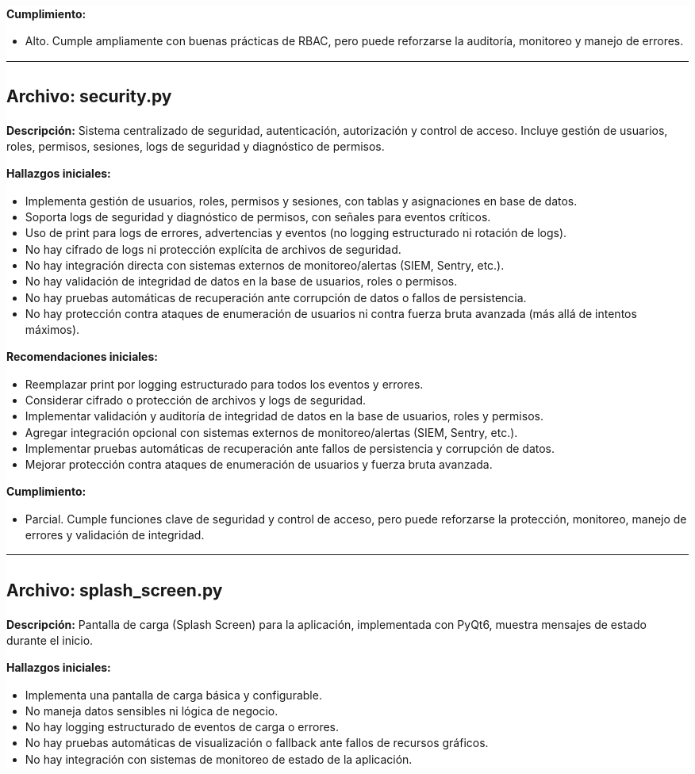 **Cumplimiento:**
- Alto. Cumple ampliamente con buenas prácticas de RBAC, pero puede reforzarse la auditoría, monitoreo y manejo de errores.

---

## Archivo: security.py

**Descripción:**
Sistema centralizado de seguridad, autenticación, autorización y control de acceso. Incluye gestión de usuarios, roles, permisos, sesiones, logs de seguridad y diagnóstico de permisos.

**Hallazgos iniciales:**
- Implementa gestión de usuarios, roles, permisos y sesiones, con tablas y asignaciones en base de datos.
- Soporta logs de seguridad y diagnóstico de permisos, con señales para eventos críticos.
- Uso de print para logs de errores, advertencias y eventos (no logging estructurado ni rotación de logs).
- No hay cifrado de logs ni protección explícita de archivos de seguridad.
- No hay integración directa con sistemas externos de monitoreo/alertas (SIEM, Sentry, etc.).
- No hay validación de integridad de datos en la base de usuarios, roles o permisos.
- No hay pruebas automáticas de recuperación ante corrupción de datos o fallos de persistencia.
- No hay protección contra ataques de enumeración de usuarios ni contra fuerza bruta avanzada (más allá de intentos máximos).

**Recomendaciones iniciales:**
- Reemplazar print por logging estructurado para todos los eventos y errores.
- Considerar cifrado o protección de archivos y logs de seguridad.
- Implementar validación y auditoría de integridad de datos en la base de usuarios, roles y permisos.
- Agregar integración opcional con sistemas externos de monitoreo/alertas (SIEM, Sentry, etc.).
- Implementar pruebas automáticas de recuperación ante fallos de persistencia y corrupción de datos.
- Mejorar protección contra ataques de enumeración de usuarios y fuerza bruta avanzada.

**Cumplimiento:**
- Parcial. Cumple funciones clave de seguridad y control de acceso, pero puede reforzarse la protección, monitoreo, manejo de errores y validación de integridad.

---

## Archivo: splash_screen.py

**Descripción:**
Pantalla de carga (Splash Screen) para la aplicación, implementada con PyQt6, muestra mensajes de estado durante el inicio.

**Hallazgos iniciales:**
- Implementa una pantalla de carga básica y configurable.
- No maneja datos sensibles ni lógica de negocio.
- No hay logging estructurado de eventos de carga o errores.
- No hay pruebas automáticas de visualización o fallback ante fallos de recursos gráficos.
- No hay integración con sistemas de monitoreo de estado de la aplicación.
